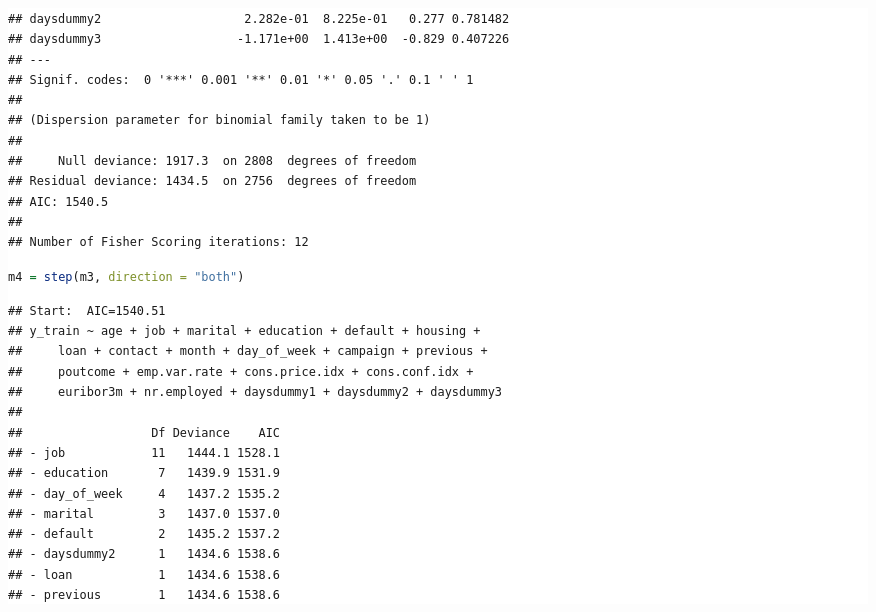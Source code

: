     ## daysdummy2                    2.282e-01  8.225e-01   0.277 0.781482    
    ## daysdummy3                   -1.171e+00  1.413e+00  -0.829 0.407226    
    ## ---
    ## Signif. codes:  0 '***' 0.001 '**' 0.01 '*' 0.05 '.' 0.1 ' ' 1
    ## 
    ## (Dispersion parameter for binomial family taken to be 1)
    ## 
    ##     Null deviance: 1917.3  on 2808  degrees of freedom
    ## Residual deviance: 1434.5  on 2756  degrees of freedom
    ## AIC: 1540.5
    ## 
    ## Number of Fisher Scoring iterations: 12

``` r
m4 = step(m3, direction = "both")
```

    ## Start:  AIC=1540.51
    ## y_train ~ age + job + marital + education + default + housing + 
    ##     loan + contact + month + day_of_week + campaign + previous + 
    ##     poutcome + emp.var.rate + cons.price.idx + cons.conf.idx + 
    ##     euribor3m + nr.employed + daysdummy1 + daysdummy2 + daysdummy3
    ## 
    ##                  Df Deviance    AIC
    ## - job            11   1444.1 1528.1
    ## - education       7   1439.9 1531.9
    ## - day_of_week     4   1437.2 1535.2
    ## - marital         3   1437.0 1537.0
    ## - default         2   1435.2 1537.2
    ## - daysdummy2      1   1434.6 1538.6
    ## - loan            1   1434.6 1538.6
    ## - previous        1   1434.6 1538.6